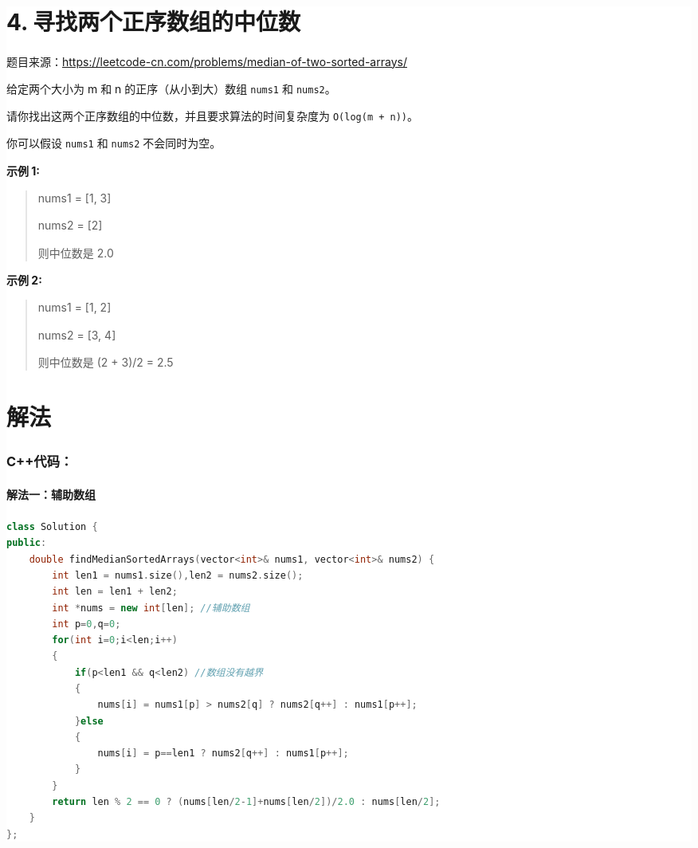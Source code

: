 # 4. 寻找两个正序数组的中位数

题目来源：https://leetcode-cn.com/problems/median-of-two-sorted-arrays/

给定两个大小为 m 和 n 的正序（从小到大）数组 `nums1` 和 `nums2`。

请你找出这两个正序数组的中位数，并且要求算法的时间复杂度为 `O(log(m + n))`。

你可以假设 `nums1` 和 `nums2` 不会同时为空。

**示例 1:**

> nums1 = [1, 3]
>
> nums2 = [2]
>
> 则中位数是 2.0

**示例 2:**

> nums1 = [1, 2]
>
> nums2 = [3, 4]
>
> 则中位数是 (2 + 3)/2 = 2.5

# 解法

### C++代码：

#### 解法一：辅助数组

```c++
class Solution {
public:
    double findMedianSortedArrays(vector<int>& nums1, vector<int>& nums2) {
        int len1 = nums1.size(),len2 = nums2.size();
        int len = len1 + len2;
        int *nums = new int[len]; //辅助数组
        int p=0,q=0;
        for(int i=0;i<len;i++)
        {
            if(p<len1 && q<len2) //数组没有越界
            {
                nums[i] = nums1[p] > nums2[q] ? nums2[q++] : nums1[p++];
            }else
            {
                nums[i] = p==len1 ? nums2[q++] : nums1[p++]; 
            }
        }
        return len % 2 == 0 ? (nums[len/2-1]+nums[len/2])/2.0 : nums[len/2];  
    }
};
```
